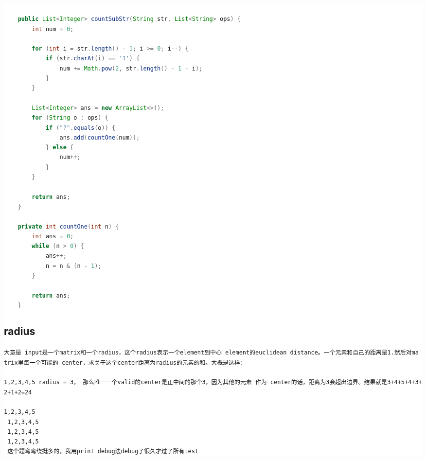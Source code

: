 ```java

    public List<Integer> countSubStr(String str, List<String> ops) {
        int num = 0;

        for (int i = str.length() - 1; i >= 0; i--) {
            if (str.charAt(i) == '1') {
                num += Math.pow(2, str.length() - 1 - i);
            }
        }

        List<Integer> ans = new ArrayList<>();
        for (String o : ops) {
            if ("?".equals(o)) {
                ans.add(countOne(num));
            } else {
                num++;
            }
        }

        return ans;
    }

    private int countOne(int n) {
        int ans = 0;
        while (n > 0) {
            ans++;
            n = n & (n - 1);
        }

        return ans;
    }
```



## radius

```
大意是 input是一个matrix和一个radius，这个radius表示一个element到中心 element的euclidean distance。一个元素和自己的距离是1.然后对matrix里每一个可能的 center，求关于这个center距离为radius的元素的和。大概是这样:

1,2,3,4,5 radius = 3， 那么唯一一个valid的center是正中间的那个3，因为其他的元素 作为 center的话，距离为3会超出边界。结果就是3+4+5+4+3+2+1+2=24

1,2,3,4,5
 1,2,3,4,5
 1,2,3,4,5
 1,2,3,4,5
 这个题弯弯绕挺多的，我用print debug法debug了很久才过了所有test

```
